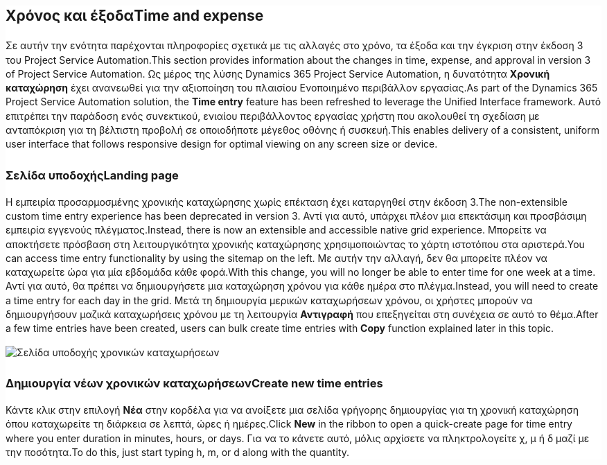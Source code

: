 ## <a name="time-and-expense"></a><span data-ttu-id="023cd-231">Χρόνος και έξοδα</span><span class="sxs-lookup"><span data-stu-id="023cd-231">Time and expense</span></span>
<span data-ttu-id="023cd-232">Σε αυτήν την ενότητα παρέχονται πληροφορίες σχετικά με τις αλλαγές στο χρόνο, τα έξοδα και την έγκριση στην έκδοση 3 του Project Service Automation.</span><span class="sxs-lookup"><span data-stu-id="023cd-232">This section provides information about the changes in time, expense, and approval in version 3 of Project Service Automation.</span></span> <span data-ttu-id="023cd-233">Ως μέρος της λύσης Dynamics 365 Project Service Automation, η δυνατότητα **Χρονική καταχώρηση** έχει ανανεωθεί για την αξιοποίηση του πλαισίου Ενοποιημένο περιβάλλον εργασίας.</span><span class="sxs-lookup"><span data-stu-id="023cd-233">As part of the Dynamics 365 Project Service Automation solution, the **Time entry** feature has been refreshed to leverage the Unified Interface framework.</span></span> <span data-ttu-id="023cd-234">Αυτό επιτρέπει την παράδοση ενός συνεκτικού, ενιαίου περιβάλλοντος εργασίας χρήστη που ακολουθεί τη σχεδίαση με ανταπόκριση για τη βέλτιστη προβολή σε οποιοδήποτε μέγεθος οθόνης ή συσκευή.</span><span class="sxs-lookup"><span data-stu-id="023cd-234">This enables delivery of a consistent, uniform user interface that follows responsive design for optimal viewing on any screen size or device.</span></span> 

### <a name="landing-page"></a><span data-ttu-id="023cd-235">Σελίδα υποδοχής</span><span class="sxs-lookup"><span data-stu-id="023cd-235">Landing page</span></span>
<span data-ttu-id="023cd-236">Η εμπειρία προσαρμοσμένης χρονικής καταχώρησης χωρίς επέκταση έχει καταργηθεί στην έκδοση 3.</span><span class="sxs-lookup"><span data-stu-id="023cd-236">The non-extensible custom time entry experience has been deprecated in version 3.</span></span> <span data-ttu-id="023cd-237">Αντί για αυτό, υπάρχει πλέον μια επεκτάσιμη και προσβάσιμη εμπειρία εγγενούς πλέγματος.</span><span class="sxs-lookup"><span data-stu-id="023cd-237">Instead, there is now an extensible and accessible native grid experience.</span></span> <span data-ttu-id="023cd-238">Μπορείτε να αποκτήσετε πρόσβαση στη λειτουργικότητα χρονικής καταχώρησης χρησιμοποιώντας το χάρτη ιστοτόπου στα αριστερά.</span><span class="sxs-lookup"><span data-stu-id="023cd-238">You can access time entry functionality by using the sitemap on the left.</span></span> <span data-ttu-id="023cd-239">Με αυτήν την αλλαγή, δεν θα μπορείτε πλέον να καταχωρείτε ώρα για μία εβδομάδα κάθε φορά.</span><span class="sxs-lookup"><span data-stu-id="023cd-239">With this change, you will no longer be able to enter time for one week at a time.</span></span> <span data-ttu-id="023cd-240">Αντί για αυτό, θα πρέπει να δημιουργήσετε μια καταχώρηση χρόνου για κάθε ημέρα στο πλέγμα.</span><span class="sxs-lookup"><span data-stu-id="023cd-240">Instead, you will need to create a time entry for each day in the grid.</span></span> <span data-ttu-id="023cd-241">Μετά τη δημιουργία μερικών καταχωρήσεων χρόνου, οι χρήστες μπορούν να δημιουργήσουν μαζικά καταχωρήσεις χρόνου με τη λειτουργία **Αντιγραφή** που επεξηγείται στη συνέχεια σε αυτό το θέμα.</span><span class="sxs-lookup"><span data-stu-id="023cd-241">After a few time entries have been created, users can bulk create time entries with **Copy** function explained later in this topic.</span></span> 

![Σελίδα υποδοχής χρονικών καταχωρήσεων](media/time-entry-landing-page-07.png)
 
### <a name="create-new-time-entries"></a><span data-ttu-id="023cd-243">Δημιουργία νέων χρονικών καταχωρήσεων</span><span class="sxs-lookup"><span data-stu-id="023cd-243">Create new time entries</span></span> 
<span data-ttu-id="023cd-244">Κάντε κλικ στην επιλογή **Νέα** στην κορδέλα για να ανοίξετε μια σελίδα γρήγορης δημιουργίας για τη χρονική καταχώρηση όπου καταχωρείτε τη διάρκεια σε λεπτά, ώρες ή ημέρες.</span><span class="sxs-lookup"><span data-stu-id="023cd-244">Click **New** in the ribbon to open a quick-create page for time entry where you enter duration in minutes, hours, or days.</span></span> <span data-ttu-id="023cd-245">Για να το κάνετε αυτό, μόλις αρχίσετε να πληκτρολογείτε χ, μ ή δ μαζί με την ποσότητα.</span><span class="sxs-lookup"><span data-stu-id="023cd-245">To do this, just start typing h, m, or d along with the quantity.</span></span>  
